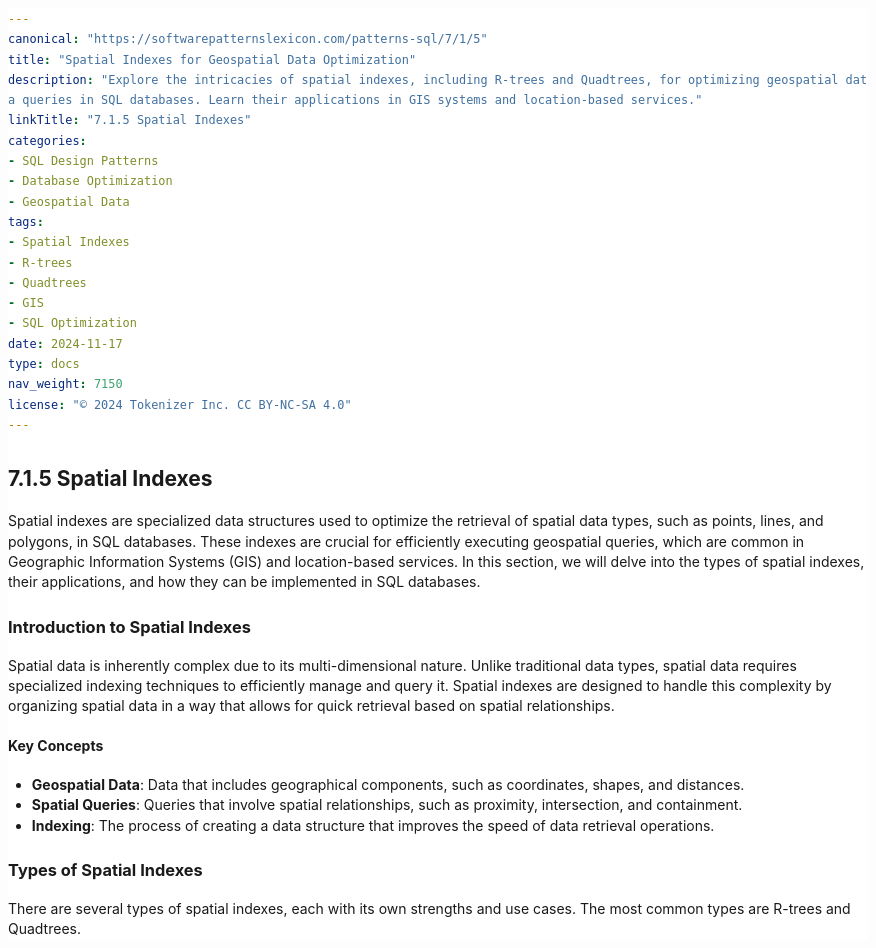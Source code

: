 ```yaml
---
canonical: "https://softwarepatternslexicon.com/patterns-sql/7/1/5"
title: "Spatial Indexes for Geospatial Data Optimization"
description: "Explore the intricacies of spatial indexes, including R-trees and Quadtrees, for optimizing geospatial data queries in SQL databases. Learn their applications in GIS systems and location-based services."
linkTitle: "7.1.5 Spatial Indexes"
categories:
- SQL Design Patterns
- Database Optimization
- Geospatial Data
tags:
- Spatial Indexes
- R-trees
- Quadtrees
- GIS
- SQL Optimization
date: 2024-11-17
type: docs
nav_weight: 7150
license: "© 2024 Tokenizer Inc. CC BY-NC-SA 4.0"
---
```


## 7.1.5 Spatial Indexes

Spatial indexes are specialized data structures used to optimize the retrieval of spatial data types, such as points, lines, and polygons, in SQL databases. These indexes are crucial for efficiently executing geospatial queries, which are common in Geographic Information Systems (GIS) and location-based services. In this section, we will delve into the types of spatial indexes, their applications, and how they can be implemented in SQL databases.

### Introduction to Spatial Indexes

Spatial data is inherently complex due to its multi-dimensional nature. Unlike traditional data types, spatial data requires specialized indexing techniques to efficiently manage and query it. Spatial indexes are designed to handle this complexity by organizing spatial data in a way that allows for quick retrieval based on spatial relationships.

#### Key Concepts

- **Geospatial Data**: Data that includes geographical components, such as coordinates, shapes, and distances.
- **Spatial Queries**: Queries that involve spatial relationships, such as proximity, intersection, and containment.
- **Indexing**: The process of creating a data structure that improves the speed of data retrieval operations.

### Types of Spatial Indexes

There are several types of spatial indexes, each with its own strengths and use cases. The most common types are R-trees and Quadtrees.
